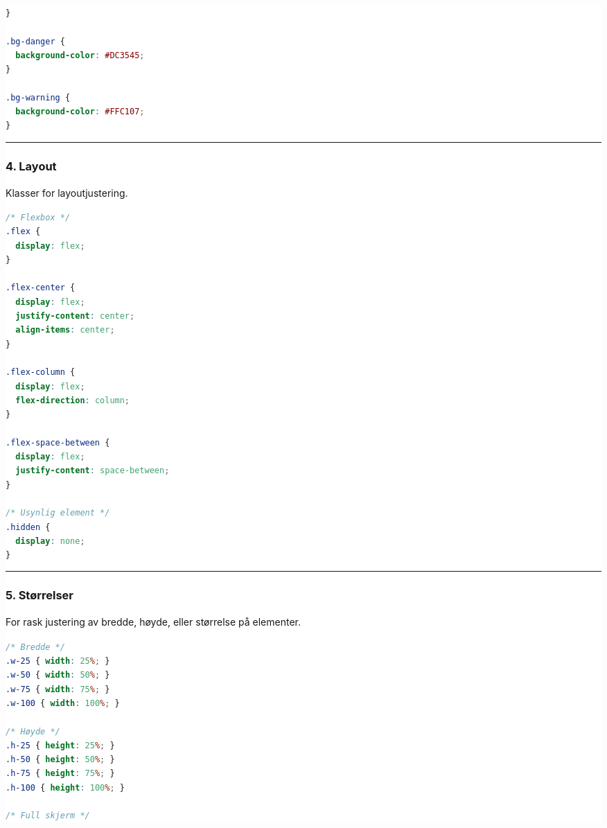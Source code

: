 ```css
}

.bg-danger {
  background-color: #DC3545;
}

.bg-warning {
  background-color: #FFC107;
}
```

---

### 4. **Layout**

Klasser for layoutjustering.

```css
/* Flexbox */
.flex {
  display: flex;
}

.flex-center {
  display: flex;
  justify-content: center;
  align-items: center;
}

.flex-column {
  display: flex;
  flex-direction: column;
}

.flex-space-between {
  display: flex;
  justify-content: space-between;
}

/* Usynlig element */
.hidden {
  display: none;
}
```

---

### 5. **Størrelser**

For rask justering av bredde, høyde, eller størrelse på elementer.

```css
/* Bredde */
.w-25 { width: 25%; }
.w-50 { width: 50%; }
.w-75 { width: 75%; }
.w-100 { width: 100%; }

/* Høyde */
.h-25 { height: 25%; }
.h-50 { height: 50%; }
.h-75 { height: 75%; }
.h-100 { height: 100%; }

/* Full skjerm */
```